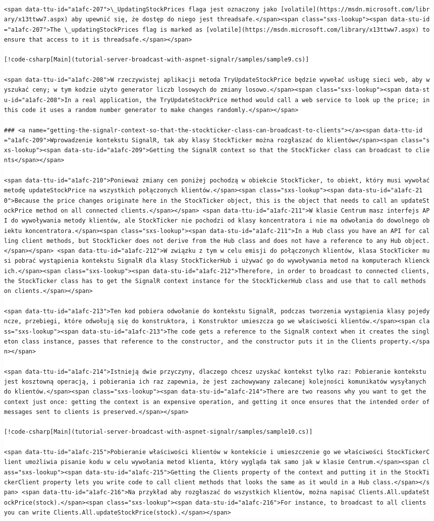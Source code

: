     <span data-ttu-id="a1afc-207">\_UpdatingStockPrices flaga jest oznaczony jako [volatile](https://msdn.microsoft.com/library/x13ttww7.aspx) aby upewnić się, że dostęp do niego jest threadsafe.</span><span class="sxs-lookup"><span data-stu-id="a1afc-207">The \_updatingStockPrices flag is marked as [volatile](https://msdn.microsoft.com/library/x13ttww7.aspx) to ensure that access to it is threadsafe.</span></span>

    [!code-csharp[Main](tutorial-server-broadcast-with-aspnet-signalr/samples/sample9.cs)]

    <span data-ttu-id="a1afc-208">W rzeczywistej aplikacji metoda TryUpdateStockPrice będzie wywołać usługę sieci web, aby wyszukać ceny; w tym kodzie użyto generator liczb losowych do zmiany losowo.</span><span class="sxs-lookup"><span data-stu-id="a1afc-208">In a real application, the TryUpdateStockPrice method would call a web service to look up the price; in this code it uses a random number generator to make changes randomly.</span></span>

    ### <a name="getting-the-signalr-context-so-that-the-stockticker-class-can-broadcast-to-clients"></a><span data-ttu-id="a1afc-209">Wprowadzenie kontekstu SignalR, tak aby klasy StockTicker można rozgłaszać do klientów</span><span class="sxs-lookup"><span data-stu-id="a1afc-209">Getting the SignalR context so that the StockTicker class can broadcast to clients</span></span>

    <span data-ttu-id="a1afc-210">Ponieważ zmiany cen poniżej pochodzą w obiekcie StockTicker, to obiekt, który musi wywołać metodę updateStockPrice na wszystkich połączonych klientów.</span><span class="sxs-lookup"><span data-stu-id="a1afc-210">Because the price changes originate here in the StockTicker object, this is the object that needs to call an updateStockPrice method on all connected clients.</span></span> <span data-ttu-id="a1afc-211">W klasie Centrum masz interfejs API do wywoływania metody klientów, ale StockTicker nie pochodzi od klasy koncentratora i nie ma odwołania do dowolnego obiektu koncentratora.</span><span class="sxs-lookup"><span data-stu-id="a1afc-211">In a Hub class you have an API for calling client methods, but StockTicker does not derive from the Hub class and does not have a reference to any Hub object.</span></span> <span data-ttu-id="a1afc-212">W związku z tym w celu emisji do połączonych klientów, klasa StockTicker musi pobrać wystąpienia kontekstu SignalR dla klasy StockTickerHub i używać go do wywoływania metod na komputerach klienckich.</span><span class="sxs-lookup"><span data-stu-id="a1afc-212">Therefore, in order to broadcast to connected clients, the StockTicker class has to get the SignalR context instance for the StockTickerHub class and use that to call methods on clients.</span></span>

    <span data-ttu-id="a1afc-213">Ten kod pobiera odwołanie do kontekstu SignalR, podczas tworzenia wystąpienia klasy pojedyncze, przebiegi, które odwołują się do konstruktora, i Konstruktor umieszcza go we właściwości klientów.</span><span class="sxs-lookup"><span data-stu-id="a1afc-213">The code gets a reference to the SignalR context when it creates the singleton class instance, passes that reference to the constructor, and the constructor puts it in the Clients property.</span></span>

    <span data-ttu-id="a1afc-214">Istnieją dwie przyczyny, dlaczego chcesz uzyskać kontekst tylko raz: Pobieranie kontekstu jest kosztowną operacją, i pobierania ich raz zapewnia, że jest zachowywany zalecanej kolejności komunikatów wysyłanych do klientów.</span><span class="sxs-lookup"><span data-stu-id="a1afc-214">There are two reasons why you want to get the context just once: getting the context is an expensive operation, and getting it once ensures that the intended order of messages sent to clients is preserved.</span></span>

    [!code-csharp[Main](tutorial-server-broadcast-with-aspnet-signalr/samples/sample10.cs)]

    <span data-ttu-id="a1afc-215">Pobieranie właściwości klientów w kontekście i umieszczenie go we właściwości StockTickerClient umożliwia pisanie kodu w celu wywołania metod klienta, który wygląda tak samo jak w klasie Centrum.</span><span class="sxs-lookup"><span data-stu-id="a1afc-215">Getting the Clients property of the context and putting it in the StockTickerClient property lets you write code to call client methods that looks the same as it would in a Hub class.</span></span> <span data-ttu-id="a1afc-216">Na przykład aby rozgłaszać do wszystkich klientów, można napisać Clients.All.updateStockPrice(stock).</span><span class="sxs-lookup"><span data-stu-id="a1afc-216">For instance, to broadcast to all clients you can write Clients.All.updateStockPrice(stock).</span></span>
